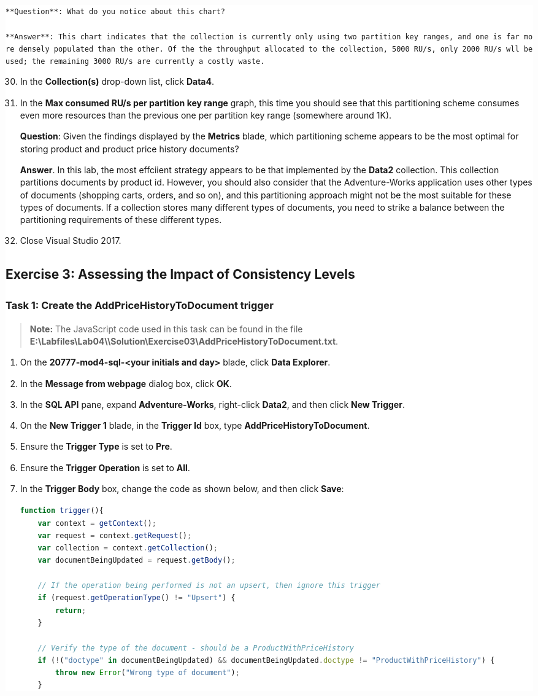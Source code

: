     **Question**: What do you notice about this chart?

    **Answer**: This chart indicates that the collection is currently only using two partition key ranges, and one is far more densely populated than the other. Of the the throughput allocated to the collection, 5000 RU/s, only 2000 RU/s wll be used; the remaining 3000 RU/s are currently a costly waste.

30. In the **Collection(s)** drop-down list, click **Data4**.
31. In the **Max consumed RU/s per partition key range** graph, this time you should see that this partitioning scheme consumes even more resources than the previous one per partition key range (somewhere around 1K).

    **Question**: Given the findings displayed by the **Metrics** blade, which partitioning scheme appears to be the most optimal for storing product and product price history documents?

    **Answer**. In this lab, the most effciient strategy appears to be that implemented by the **Data2** collection. This collection partitions documents by product id. However, you should also consider that the Adventure-Works application uses other types of documents (shopping carts, orders, and so on), and this partitioning approach might not be the most suitable for these types of documents. If a collection stores many different types of documents, you need to strike a balance between the partitioning requirements of these different types.  

32. Close Visual Studio 2017.

## Exercise 3: Assessing the Impact of Consistency Levels

### Task 1: Create the AddPriceHistoryToDocument trigger

> **Note:** The JavaScript code used in this task can be found in the file **E:\\Labfiles\\Lab04\\\Solution\\Exercise03\\AddPriceHistoryToDocument.txt**.

1. On the **20777-mod4-sql-&lt;your initials and day&gt;** blade, click **Data Explorer**.
2. In the **Message from webpage** dialog box, click **OK**.
3. In the **SQL API** pane, expand **Adventure-Works**, right-click **Data2**, and then click **New Trigger**.
4. On the **New Trigger 1** blade, in the **Trigger Id** box, type **AddPriceHistoryToDocument**.
5. Ensure the **Trigger Type** is set to **Pre**.
6. Ensure the **Trigger Operation** is set to **All**.
7. In the **Trigger Body** box, change the code as shown below, and then click **Save**:

    ```JavaScript
    function trigger(){
        var context = getContext();  
        var request = context.getRequest();
        var collection = context.getCollection();  
        var documentBeingUpdated = request.getBody();

        // If the operation being performed is not an upsert, then ignore this trigger
        if (request.getOperationType() != "Upsert") {
            return;
        }

        // Verify the type of the document - should be a ProductWithPriceHistory
        if (!("doctype" in documentBeingUpdated) && documentBeingUpdated.doctype != "ProductWithPriceHistory") {
            throw new Error("Wrong type of document");
        }
